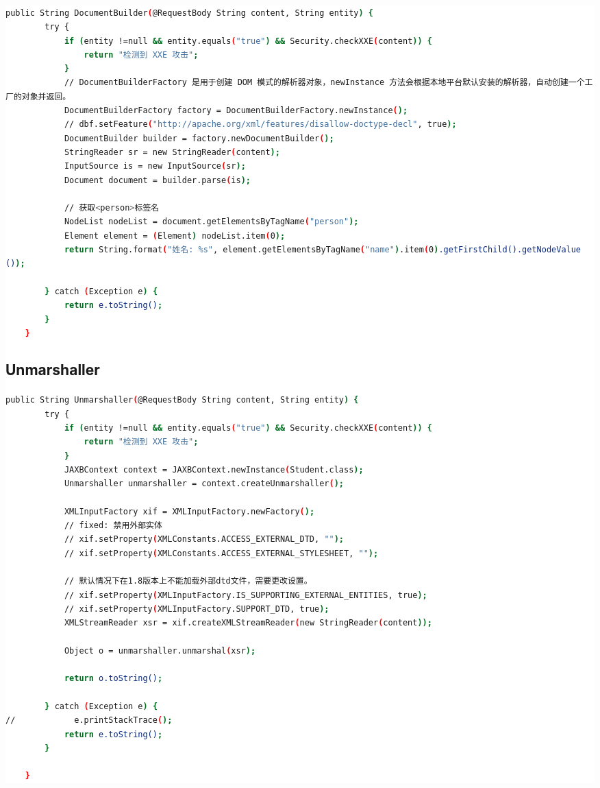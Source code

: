 ```bash
public String DocumentBuilder(@RequestBody String content, String entity) {
        try {
            if (entity !=null && entity.equals("true") && Security.checkXXE(content)) {
                return "检测到 XXE 攻击";
            }
            // DocumentBuilderFactory 是用于创建 DOM 模式的解析器对象，newInstance 方法会根据本地平台默认安装的解析器，自动创建一个工厂的对象并返回。
            DocumentBuilderFactory factory = DocumentBuilderFactory.newInstance();
            // dbf.setFeature("http://apache.org/xml/features/disallow-doctype-decl", true);
            DocumentBuilder builder = factory.newDocumentBuilder();
            StringReader sr = new StringReader(content);
            InputSource is = new InputSource(sr);
            Document document = builder.parse(is);

            // 获取<person>标签名
            NodeList nodeList = document.getElementsByTagName("person");
            Element element = (Element) nodeList.item(0);
            return String.format("姓名: %s", element.getElementsByTagName("name").item(0).getFirstChild().getNodeValue());

        } catch (Exception e) {
            return e.toString();
        }
    }
```

## Unmarshaller

```bash
public String Unmarshaller(@RequestBody String content, String entity) {
        try {
            if (entity !=null && entity.equals("true") && Security.checkXXE(content)) {
                return "检测到 XXE 攻击";
            }
            JAXBContext context = JAXBContext.newInstance(Student.class);
            Unmarshaller unmarshaller = context.createUnmarshaller();

            XMLInputFactory xif = XMLInputFactory.newFactory();
            // fixed: 禁用外部实体
            // xif.setProperty(XMLConstants.ACCESS_EXTERNAL_DTD, "");
            // xif.setProperty(XMLConstants.ACCESS_EXTERNAL_STYLESHEET, "");

            // 默认情况下在1.8版本上不能加载外部dtd文件，需要更改设置。
            // xif.setProperty(XMLInputFactory.IS_SUPPORTING_EXTERNAL_ENTITIES, true);
            // xif.setProperty(XMLInputFactory.SUPPORT_DTD, true);
            XMLStreamReader xsr = xif.createXMLStreamReader(new StringReader(content));

            Object o = unmarshaller.unmarshal(xsr);

            return o.toString();

        } catch (Exception e) {
//            e.printStackTrace();
            return e.toString();
        }

    }
```
